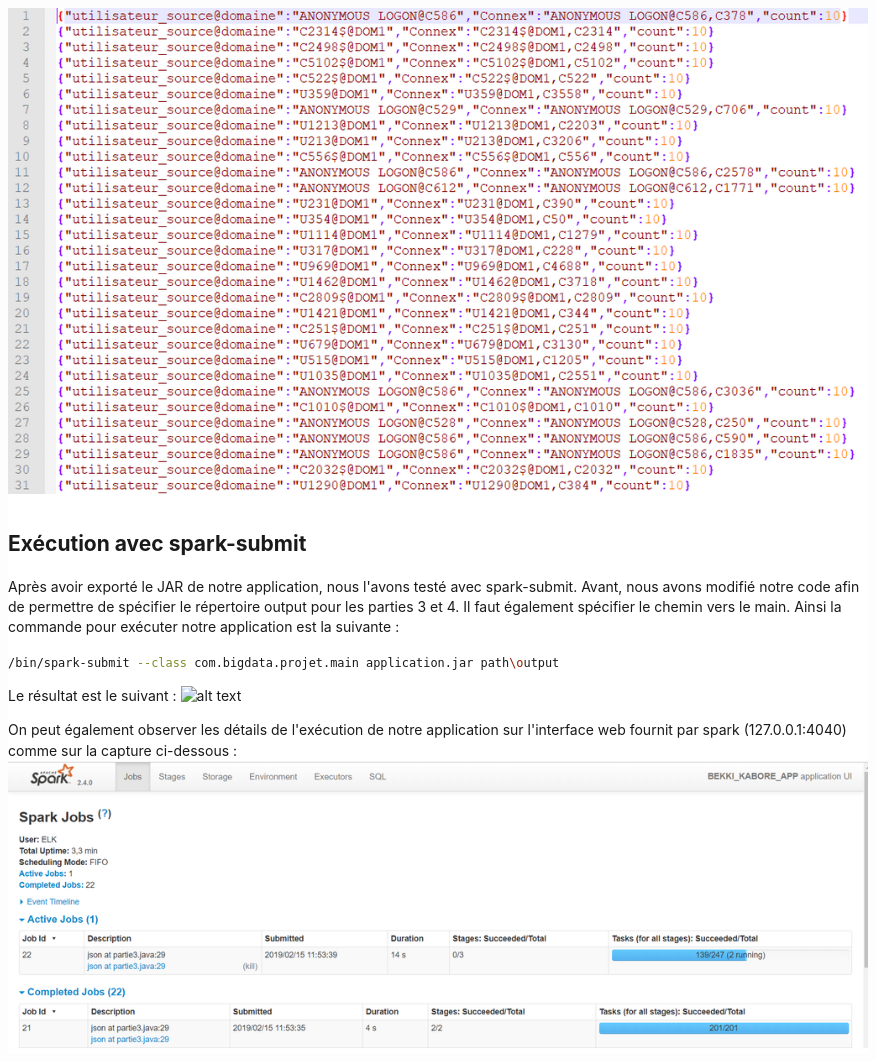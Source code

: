 ![alt text](https://github.com/williamkabore/Projet_BigData_2018-2019_SIRAV/blob/master/Captures/contenu%20JSON2.PNG)

## Exécution avec spark-submit

Après avoir exporté le JAR de notre application, nous l'avons testé avec spark-submit. Avant, nous avons modifié notre code afin de permettre de spécifier le répertoire output pour les parties 3 et 4. Il faut également spécifier le chemin vers le main. Ainsi la commande pour exécuter notre application est la suivante :
```sh
/bin/spark-submit --class com.bigdata.projet.main application.jar path\output
```
Le résultat est le suivant :
![alt text](https://github.com/AzizGS/BigData/blob/master/Capture.PNG)

On peut également observer les détails de l'exécution de notre application sur l'interface web fournit par spark (127.0.0.1:4040) comme sur la capture ci-dessous :
![alt text](https://github.com/williamkabore/Projet_BigData_2018-2019_SIRAV/blob/master/Captures/Spark%20UI.PNG)
